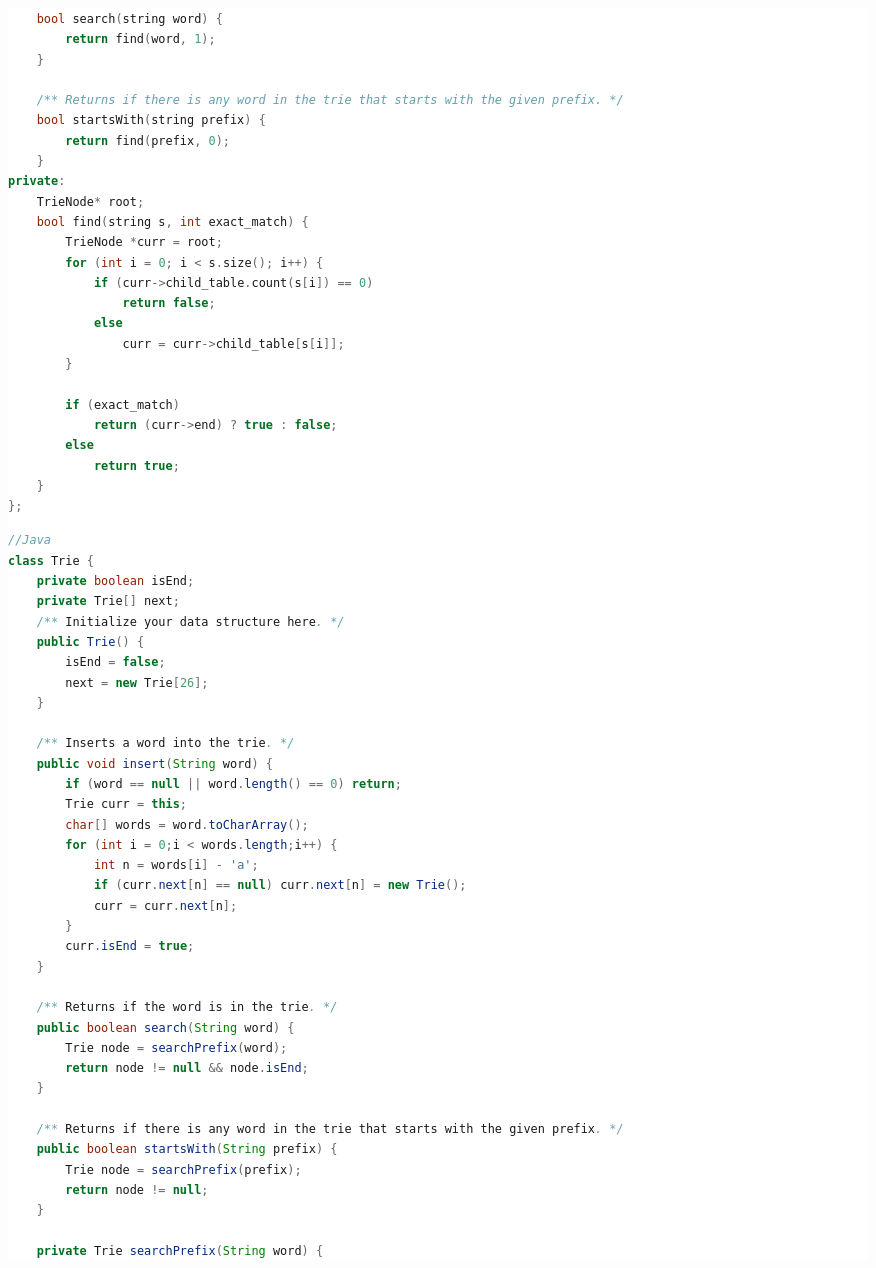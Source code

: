 ```c++
    bool search(string word) {
        return find(word, 1);
    }
    
    /** Returns if there is any word in the trie that starts with the given prefix. */
    bool startsWith(string prefix) {
        return find(prefix, 0);
    }
private:
    TrieNode* root;
    bool find(string s, int exact_match) {
        TrieNode *curr = root;
        for (int i = 0; i < s.size(); i++) {
            if (curr->child_table.count(s[i]) == 0)
                return false;
            else
                curr = curr->child_table[s[i]];
        }
        
        if (exact_match)
            return (curr->end) ? true : false;
        else
            return true;
    }
};
```

```java
//Java
class Trie {
    private boolean isEnd;
    private Trie[] next;
    /** Initialize your data structure here. */
    public Trie() {
        isEnd = false;
        next = new Trie[26];
    }
    
    /** Inserts a word into the trie. */
    public void insert(String word) {
        if (word == null || word.length() == 0) return;
        Trie curr = this;
        char[] words = word.toCharArray();
        for (int i = 0;i < words.length;i++) {
            int n = words[i] - 'a';
            if (curr.next[n] == null) curr.next[n] = new Trie();
            curr = curr.next[n];
        }
        curr.isEnd = true;
    }
    
    /** Returns if the word is in the trie. */
    public boolean search(String word) {
        Trie node = searchPrefix(word);
        return node != null && node.isEnd;
    }
    
    /** Returns if there is any word in the trie that starts with the given prefix. */
    public boolean startsWith(String prefix) {
        Trie node = searchPrefix(prefix);
        return node != null;
    }

    private Trie searchPrefix(String word) {
```